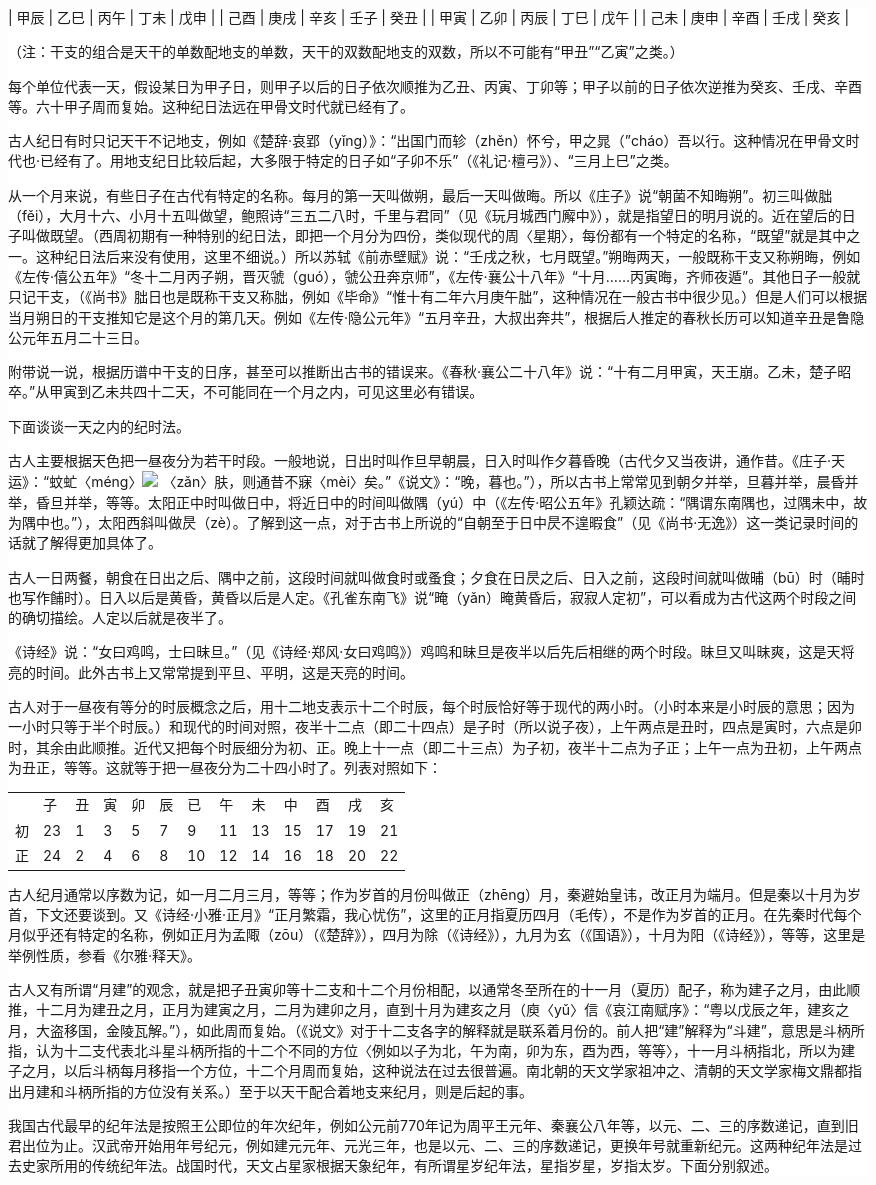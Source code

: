 | 甲辰 | 乙巳 | 丙午 | 丁未 | 戊申 |
| 己酉 | 庚戌 | 辛亥 | 壬子 | 癸丑 |
| 甲寅 | 乙卯 | 丙辰 | 丁巳 | 戊午 |
| 己未 | 庚申 | 辛酉 | 壬戌 | 癸亥 |

（注：干支的组合是天干的单数配地支的单数，天干的双数配地支的双数，所以不可能有“甲丑”“乙寅”之类。）

每个单位代表一天，假设某日为甲子日，则甲子以后的日子依次顺推为乙丑、丙寅、丁卯等；甲子以前的日子依次逆推为癸亥、壬戌、辛酉等。六十甲子周而复始。这种纪日法远在甲骨文时代就已经有了。

古人纪日有时只记天干不记地支，例如《楚辞·哀郢（yǐng）》：“出国门而轸（zhěn）怀兮，甲之晁（”cháo）吾以行。这种情况在甲骨文时代也·已经有了。用地支纪日比较后起，大多限于特定的日子如“子卯不乐”（《礼记·檀弓》）、“三月上巳”之类。

从一个月来说，有些日子在古代有特定的名称。每月的第一天叫做朔，最后一天叫做晦。所以《庄子》说“朝菌不知晦朔”。初三叫做朏（fěi），大月十六、小月十五叫做望，鲍照诗“三五二八时，千里与君同”（见《玩月城西门廨中》），就是指望日的明月说的。近在望后的日子叫做既望。（西周初期有一种特别的纪日法，即把一个月分为四份，类似现代的周〈星期〉，每份都有一个特定的名称，“既望”就是其中之一。这种纪日法后来没有使用，这里不细说。）所以苏轼《前赤壁赋》说：“壬戌之秋，七月既望。”朔晦两天，一般既称干支又称朔晦，例如《左传·僖公五年》“冬十二月丙子朔，晋灭虢（guó），虢公丑奔京师”，《左传·襄公十八年》“十月……丙寅晦，齐师夜遁”。其他日子一般就只记干支，（《尚书》朏日也是既称干支又称朏，例如《毕命》“惟十有二年六月庚午朏”，这种情况在一般古书中很少见。）但是人们可以根据当月朔日的干支推知它是这个月的第几天。例如《左传·隐公元年》“五月辛丑，大叔出奔共”，根据后人推定的春秋长历可以知道辛丑是鲁隐公元年五月二十三日。

附带说一说，根据历谱中干支的日序，甚至可以推断出古书的错误来。《春秋·襄公二十八年》说：“十有二月甲寅，天王崩。乙未，楚子昭卒。”从甲寅到乙未共四十二天，不可能同在一个月之内，可见这里必有错误。

下面谈谈一天之内的纪时法。

古人主要根据天色把一昼夜分为若干时段。一般地说，日出时叫作旦早朝晨，日入时叫作夕暮昏晚（古代夕又当夜讲，通作昔。《庄子·天运》：“蚊虻〈méng〉![](Image00254.jpg)
〈zǎn〉肤，则通昔不寐〈mèi〉矣。”《说文》：“晚，暮也。”），所以古书上常常见到朝夕并举，旦暮并举，晨昏并举，昏旦并举，等等。太阳正中时叫做日中，将近日中的时间叫做隅（yú）中（《左传·昭公五年》孔颖达疏：“隅谓东南隅也，过隅未中，故为隅中也。”），太阳西斜叫做昃（zè）。了解到这一点，对于古书上所说的“自朝至于日中昃不遑暇食”（见《尚书·无逸》）这一类记录时间的话就了解得更加具体了。

古人一日两餐，朝食在日出之后、隅中之前，这段时间就叫做食时或蚤食；夕食在日昃之后、日入之前，这段时间就叫做晡（bū）时（晡时也写作餔时）。日入以后是黄昏，黄昏以后是人定。《孔雀东南飞》说“晻（yǎn）晻黄昏后，寂寂人定初”，可以看成为古代这两个时段之间的确切描绘。人定以后就是夜半了。

《诗经》说：“女曰鸡鸣，士曰昧旦。”（见《诗经·郑风·女曰鸡鸣》）鸡鸣和昧旦是夜半以后先后相继的两个时段。昧旦又叫昧爽，这是天将亮的时间。此外古书上又常常提到平旦、平明，这是天亮的时间。

古人对于一昼夜有等分的时辰概念之后，用十二地支表示十二个时辰，每个时辰恰好等于现代的两小时。（小时本来是小时辰的意思；因为一小时只等于半个时辰。）和现代的时间对照，夜半十二点（即二十四点）是子时（所以说子夜），上午两点是丑时，四点是寅时，六点是卯时，其余由此顺推。近代又把每个时辰细分为初、正。晚上十一点（即二十三点）为子初，夜半十二点为子正；上午一点为丑初，上午两点为丑正，等等。这就等于把一昼夜分为二十四小时了。列表对照如下：

|  |  |  |  |  |  |  |  |  |  |  |  |  |
| --- | --- | --- | --- | --- | --- | --- | --- | --- | --- | --- | --- | --- |
|  | 子 | 丑 | 寅 | 卯 | 辰 | 已 | 午 | 未 | 中 | 酉 | 戌 | 亥 |
| 初 | 23 | 1 | 3 | 5 | 7 | 9 | 11 | 13 | 15 | 17 | 19 | 21 |
| 正 | 24 | 2 | 4 | 6 | 8 | 10 | 12 | 14 | 16 | 18 | 20 | 22 |

古人纪月通常以序数为记，如一月二月三月，等等；作为岁首的月份叫做正（zhēng）月，秦避始皇讳，改正月为端月。但是秦以十月为岁首，下文还要谈到。又《诗经·小雅·正月》“正月繁霜，我心忧伤”，这里的正月指夏历四月（毛传），不是作为岁首的正月。在先秦时代每个月似乎还有特定的名称，例如正月为孟陬（zōu）（《楚辞》），四月为除（《诗经》），九月为玄（《国语》），十月为阳（《诗经》），等等，这里是举例性质，参看《尔雅·释天》。

古人又有所谓“月建”的观念，就是把子丑寅卯等十二支和十二个月份相配，以通常冬至所在的十一月（夏历）配子，称为建子之月，由此顺推，十二月为建丑之月，正月为建寅之月，二月为建卯之月，直到十月为建亥之月（庾〈yǔ〉信《哀江南赋序》：“粤以戊辰之年，建亥之月，大盗移国，金陵瓦解。”），如此周而复始。（《说文》对于十二支各字的解释就是联系着月份的。前人把“建”解释为“斗建”，意思是斗柄所指，认为十二支代表北斗星斗柄所指的十二个不同的方位〈例如以子为北，午为南，卯为东，酉为西，等等〉，十一月斗柄指北，所以为建子之月，以后斗柄每月移指一个方位，十二个月周而复始，这种说法在过去很普遍。南北朝的天文学家祖冲之、清朝的天文学家梅文鼎都指出月建和斗柄所指的方位没有关系。）至于以天干配合着地支来纪月，则是后起的事。

我国古代最早的纪年法是按照王公即位的年次纪年，例如公元前770年记为周平王元年、秦襄公八年等，以元、二、三的序数递记，直到旧君出位为止。汉武帝开始用年号纪元，例如建元元年、元光三年，也是以元、二、三的序数递记，更换年号就重新纪元。这两种纪年法是过去史家所用的传统纪年法。战国时代，天文占星家根据天象纪年，有所谓星岁纪年法，星指岁星，岁指太岁。下面分别叙述。
